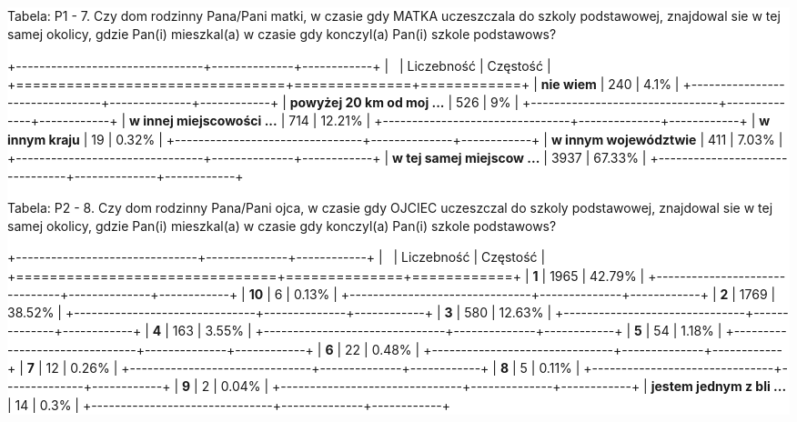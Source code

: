 Tabela: P1 - 7. Czy dom rodzinny Pana/Pani matki, w czasie gdy MATKA uczeszczala do szkoly podstawowej, znajdowal sie w tej samej okolicy, gdzie Pan(i) mieszkal(a) w czasie gdy konczyl(a) Pan(i) szkole podstawows?



+--------------------------------+--------------+------------+
|             &nbsp;             |  Liczebność  |  Częstość  |
+================================+==============+============+
|          **nie wiem**          |     240      |    4.1%    |
+--------------------------------+--------------+------------+
|  **powyżej 20 km od moj ...**  |     526      |     9%     |
+--------------------------------+--------------+------------+
|  **w innej miejscowości ...**  |     714      |   12.21%   |
+--------------------------------+--------------+------------+
|       **w innym kraju**        |      19      |   0.32%    |
+--------------------------------+--------------+------------+
|    **w innym województwie**    |     411      |   7.03%    |
+--------------------------------+--------------+------------+
|  **w tej samej miejscow ...**  |     3937     |   67.33%   |
+--------------------------------+--------------+------------+

Tabela: P2 - 8. Czy dom rodzinny Pana/Pani ojca, w czasie gdy OJCIEC uczeszczal do szkoly podstawowej, znajdowal sie w tej samej okolicy, gdzie Pan(i) mieszkal(a) w czasie gdy konczyl(a) Pan(i) szkole podstawows?



+-------------------------------+--------------+------------+
|            &nbsp;             |  Liczebność  |  Częstość  |
+===============================+==============+============+
|             **1**             |     1965     |   42.79%   |
+-------------------------------+--------------+------------+
|            **10**             |      6       |   0.13%    |
+-------------------------------+--------------+------------+
|             **2**             |     1769     |   38.52%   |
+-------------------------------+--------------+------------+
|             **3**             |     580      |   12.63%   |
+-------------------------------+--------------+------------+
|             **4**             |     163      |   3.55%    |
+-------------------------------+--------------+------------+
|             **5**             |      54      |   1.18%    |
+-------------------------------+--------------+------------+
|             **6**             |      22      |   0.48%    |
+-------------------------------+--------------+------------+
|             **7**             |      12      |   0.26%    |
+-------------------------------+--------------+------------+
|             **8**             |      5       |   0.11%    |
+-------------------------------+--------------+------------+
|             **9**             |      2       |   0.04%    |
+-------------------------------+--------------+------------+
|  **jestem jednym z bli ...**  |      14      |    0.3%    |
+-------------------------------+--------------+------------+
